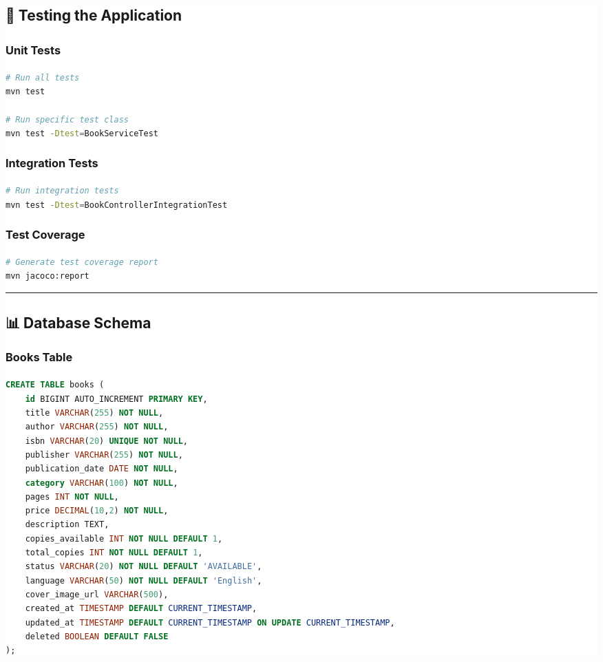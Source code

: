 
## 🧪 Testing the Application

### **Unit Tests**
```bash
# Run all tests
mvn test

# Run specific test class
mvn test -Dtest=BookServiceTest
```

### **Integration Tests**
```bash
# Run integration tests
mvn test -Dtest=BookControllerIntegrationTest
```

### **Test Coverage**
```bash
# Generate test coverage report
mvn jacoco:report
```

---

## 📊 Database Schema

### **Books Table**
```sql
CREATE TABLE books (
    id BIGINT AUTO_INCREMENT PRIMARY KEY,
    title VARCHAR(255) NOT NULL,
    author VARCHAR(255) NOT NULL,
    isbn VARCHAR(20) UNIQUE NOT NULL,
    publisher VARCHAR(255) NOT NULL,
    publication_date DATE NOT NULL,
    category VARCHAR(100) NOT NULL,
    pages INT NOT NULL,
    price DECIMAL(10,2) NOT NULL,
    description TEXT,
    copies_available INT NOT NULL DEFAULT 1,
    total_copies INT NOT NULL DEFAULT 1,
    status VARCHAR(20) NOT NULL DEFAULT 'AVAILABLE',
    language VARCHAR(50) NOT NULL DEFAULT 'English',
    cover_image_url VARCHAR(500),
    created_at TIMESTAMP DEFAULT CURRENT_TIMESTAMP,
    updated_at TIMESTAMP DEFAULT CURRENT_TIMESTAMP ON UPDATE CURRENT_TIMESTAMP,
    deleted BOOLEAN DEFAULT FALSE
);
```
